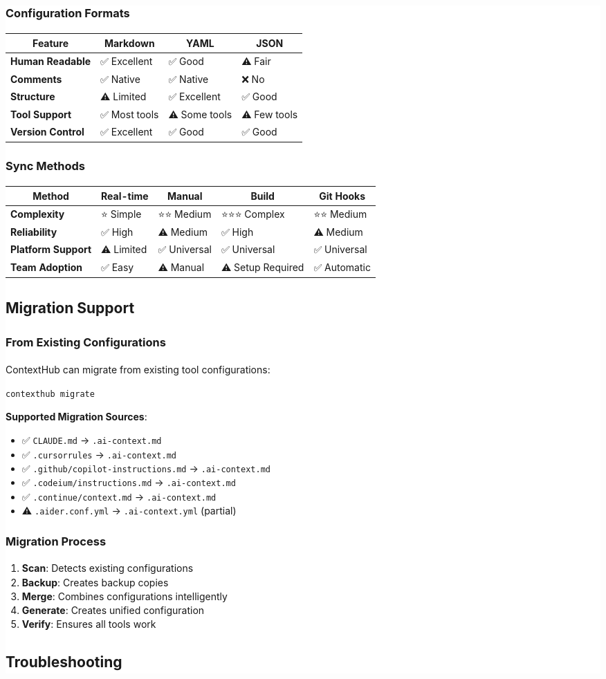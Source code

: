 ### Configuration Formats

| Feature | Markdown | YAML | JSON |
|---------|----------|------|------|
| **Human Readable** | ✅ Excellent | ✅ Good | ⚠️ Fair |
| **Comments** | ✅ Native | ✅ Native | ❌ No |
| **Structure** | ⚠️ Limited | ✅ Excellent | ✅ Good |
| **Tool Support** | ✅ Most tools | ⚠️ Some tools | ⚠️ Few tools |
| **Version Control** | ✅ Excellent | ✅ Good | ✅ Good |

### Sync Methods

| Method | Real-time | Manual | Build | Git Hooks |
|--------|-----------|--------|-------|-----------|
| **Complexity** | ⭐ Simple | ⭐⭐ Medium | ⭐⭐⭐ Complex | ⭐⭐ Medium |
| **Reliability** | ✅ High | ⚠️ Medium | ✅ High | ⚠️ Medium |
| **Platform Support** | ⚠️ Limited | ✅ Universal | ✅ Universal | ✅ Universal |
| **Team Adoption** | ✅ Easy | ⚠️ Manual | ⚠️ Setup Required | ✅ Automatic |

## Migration Support

### From Existing Configurations

ContextHub can migrate from existing tool configurations:

```bash
contexthub migrate
```

**Supported Migration Sources**:
- ✅ `CLAUDE.md` → `.ai-context.md`
- ✅ `.cursorrules` → `.ai-context.md`
- ✅ `.github/copilot-instructions.md` → `.ai-context.md`
- ✅ `.codeium/instructions.md` → `.ai-context.md`
- ✅ `.continue/context.md` → `.ai-context.md`
- ⚠️ `.aider.conf.yml` → `.ai-context.yml` (partial)

### Migration Process

1. **Scan**: Detects existing configurations
2. **Backup**: Creates backup copies
3. **Merge**: Combines configurations intelligently
4. **Generate**: Creates unified configuration
5. **Verify**: Ensures all tools work

## Troubleshooting
